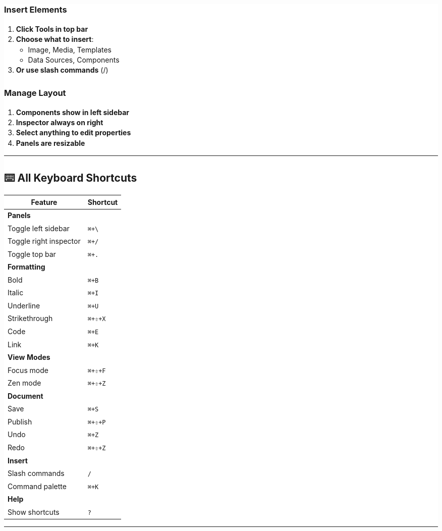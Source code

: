 ### Insert Elements
1. **Click Tools in top bar**
2. **Choose what to insert**:
   - Image, Media, Templates
   - Data Sources, Components
3. **Or use slash commands** (/)

### Manage Layout
1. **Components show in left sidebar**
2. **Inspector always on right**
3. **Select anything to edit properties**
4. **Panels are resizable**

---

## ⌨️ All Keyboard Shortcuts

| Feature | Shortcut |
|---------|----------|
| **Panels** | |
| Toggle left sidebar | `⌘+\` |
| Toggle right inspector | `⌘+/` |
| Toggle top bar | `⌘+.` |
| **Formatting** | |
| Bold | `⌘+B` |
| Italic | `⌘+I` |
| Underline | `⌘+U` |
| Strikethrough | `⌘+⇧+X` |
| Code | `⌘+E` |
| Link | `⌘+K` |
| **View Modes** | |
| Focus mode | `⌘+⇧+F` |
| Zen mode | `⌘+⇧+Z` |
| **Document** | |
| Save | `⌘+S` |
| Publish | `⌘+⇧+P` |
| Undo | `⌘+Z` |
| Redo | `⌘+⇧+Z` |
| **Insert** | |
| Slash commands | `/` |
| Command palette | `⌘+K` |
| **Help** | |
| Show shortcuts | `?` |

---